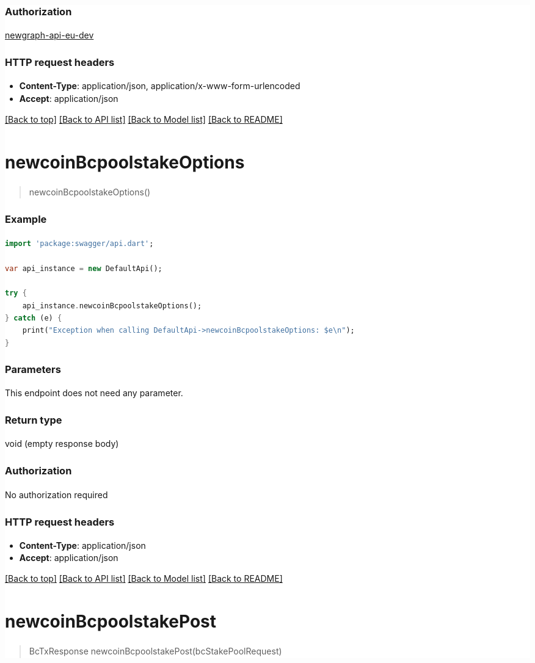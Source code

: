 ### Authorization

[newgraph-api-eu-dev](../README.md#newgraph-api-eu-dev)

### HTTP request headers

 - **Content-Type**: application/json, application/x-www-form-urlencoded
 - **Accept**: application/json

[[Back to top]](#) [[Back to API list]](../README.md#documentation-for-api-endpoints) [[Back to Model list]](../README.md#documentation-for-models) [[Back to README]](../README.md)

# **newcoinBcpoolstakeOptions**
> newcoinBcpoolstakeOptions()



### Example 
```dart
import 'package:swagger/api.dart';

var api_instance = new DefaultApi();

try { 
    api_instance.newcoinBcpoolstakeOptions();
} catch (e) {
    print("Exception when calling DefaultApi->newcoinBcpoolstakeOptions: $e\n");
}
```

### Parameters
This endpoint does not need any parameter.

### Return type

void (empty response body)

### Authorization

No authorization required

### HTTP request headers

 - **Content-Type**: application/json
 - **Accept**: application/json

[[Back to top]](#) [[Back to API list]](../README.md#documentation-for-api-endpoints) [[Back to Model list]](../README.md#documentation-for-models) [[Back to README]](../README.md)

# **newcoinBcpoolstakePost**
> BcTxResponse newcoinBcpoolstakePost(bcStakePoolRequest)
